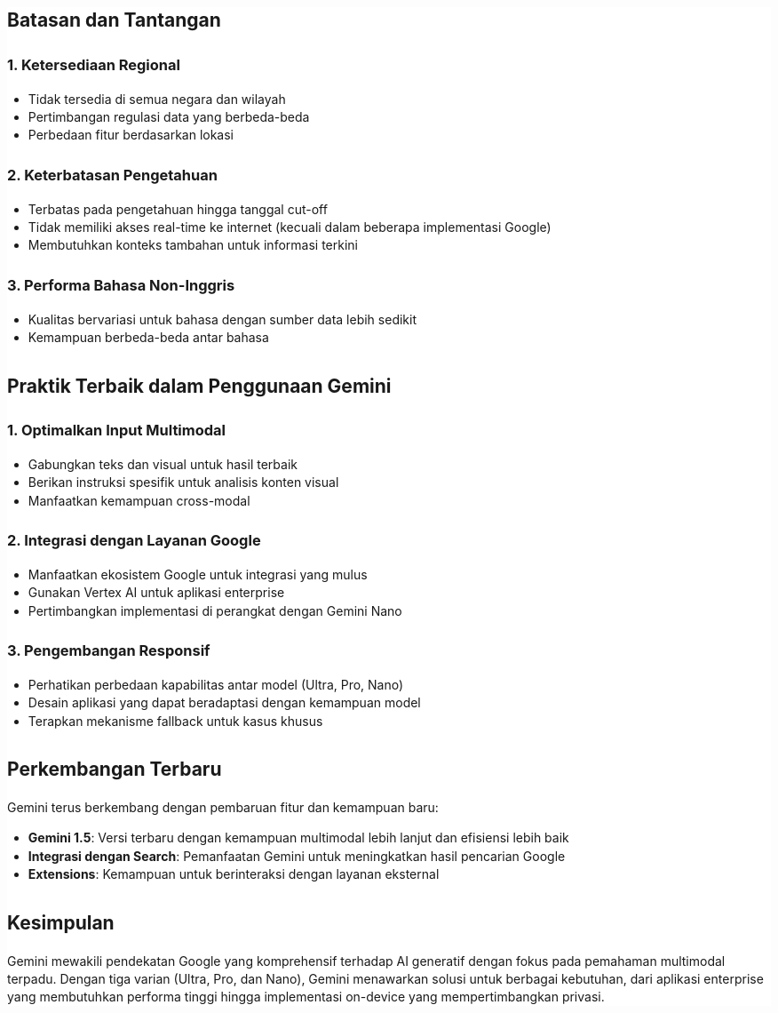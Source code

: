 ## Batasan dan Tantangan

### 1. Ketersediaan Regional
- Tidak tersedia di semua negara dan wilayah
- Pertimbangan regulasi data yang berbeda-beda
- Perbedaan fitur berdasarkan lokasi

### 2. Keterbatasan Pengetahuan
- Terbatas pada pengetahuan hingga tanggal cut-off
- Tidak memiliki akses real-time ke internet (kecuali dalam beberapa implementasi Google)
- Membutuhkan konteks tambahan untuk informasi terkini

### 3. Performa Bahasa Non-Inggris
- Kualitas bervariasi untuk bahasa dengan sumber data lebih sedikit
- Kemampuan berbeda-beda antar bahasa

## Praktik Terbaik dalam Penggunaan Gemini

### 1. Optimalkan Input Multimodal
- Gabungkan teks dan visual untuk hasil terbaik
- Berikan instruksi spesifik untuk analisis konten visual
- Manfaatkan kemampuan cross-modal

### 2. Integrasi dengan Layanan Google
- Manfaatkan ekosistem Google untuk integrasi yang mulus
- Gunakan Vertex AI untuk aplikasi enterprise
- Pertimbangkan implementasi di perangkat dengan Gemini Nano

### 3. Pengembangan Responsif
- Perhatikan perbedaan kapabilitas antar model (Ultra, Pro, Nano)
- Desain aplikasi yang dapat beradaptasi dengan kemampuan model
- Terapkan mekanisme fallback untuk kasus khusus

## Perkembangan Terbaru

Gemini terus berkembang dengan pembaruan fitur dan kemampuan baru:

- **Gemini 1.5**: Versi terbaru dengan kemampuan multimodal lebih lanjut dan efisiensi lebih baik
- **Integrasi dengan Search**: Pemanfaatan Gemini untuk meningkatkan hasil pencarian Google
- **Extensions**: Kemampuan untuk berinteraksi dengan layanan eksternal

## Kesimpulan

Gemini mewakili pendekatan Google yang komprehensif terhadap AI generatif dengan fokus pada pemahaman multimodal terpadu. Dengan tiga varian (Ultra, Pro, dan Nano), Gemini menawarkan solusi untuk berbagai kebutuhan, dari aplikasi enterprise yang membutuhkan performa tinggi hingga implementasi on-device yang mempertimbangkan privasi.
